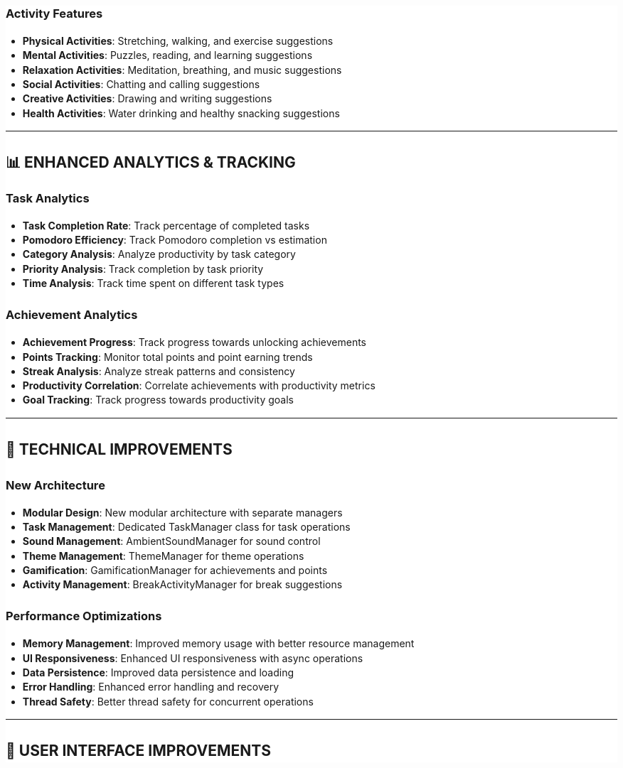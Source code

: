 ### **Activity Features**
- **Physical Activities**: Stretching, walking, and exercise suggestions
- **Mental Activities**: Puzzles, reading, and learning suggestions
- **Relaxation Activities**: Meditation, breathing, and music suggestions
- **Social Activities**: Chatting and calling suggestions
- **Creative Activities**: Drawing and writing suggestions
- **Health Activities**: Water drinking and healthy snacking suggestions

---

## 📊 **ENHANCED ANALYTICS & TRACKING**

### **Task Analytics**
- **Task Completion Rate**: Track percentage of completed tasks
- **Pomodoro Efficiency**: Track Pomodoro completion vs estimation
- **Category Analysis**: Analyze productivity by task category
- **Priority Analysis**: Track completion by task priority
- **Time Analysis**: Track time spent on different task types

### **Achievement Analytics**
- **Achievement Progress**: Track progress towards unlocking achievements
- **Points Tracking**: Monitor total points and point earning trends
- **Streak Analysis**: Analyze streak patterns and consistency
- **Productivity Correlation**: Correlate achievements with productivity metrics
- **Goal Tracking**: Track progress towards productivity goals

---

## 🔧 **TECHNICAL IMPROVEMENTS**

### **New Architecture**
- **Modular Design**: New modular architecture with separate managers
- **Task Management**: Dedicated TaskManager class for task operations
- **Sound Management**: AmbientSoundManager for sound control
- **Theme Management**: ThemeManager for theme operations
- **Gamification**: GamificationManager for achievements and points
- **Activity Management**: BreakActivityManager for break suggestions

### **Performance Optimizations**
- **Memory Management**: Improved memory usage with better resource management
- **UI Responsiveness**: Enhanced UI responsiveness with async operations
- **Data Persistence**: Improved data persistence and loading
- **Error Handling**: Enhanced error handling and recovery
- **Thread Safety**: Better thread safety for concurrent operations

---

## 🎨 **USER INTERFACE IMPROVEMENTS**
